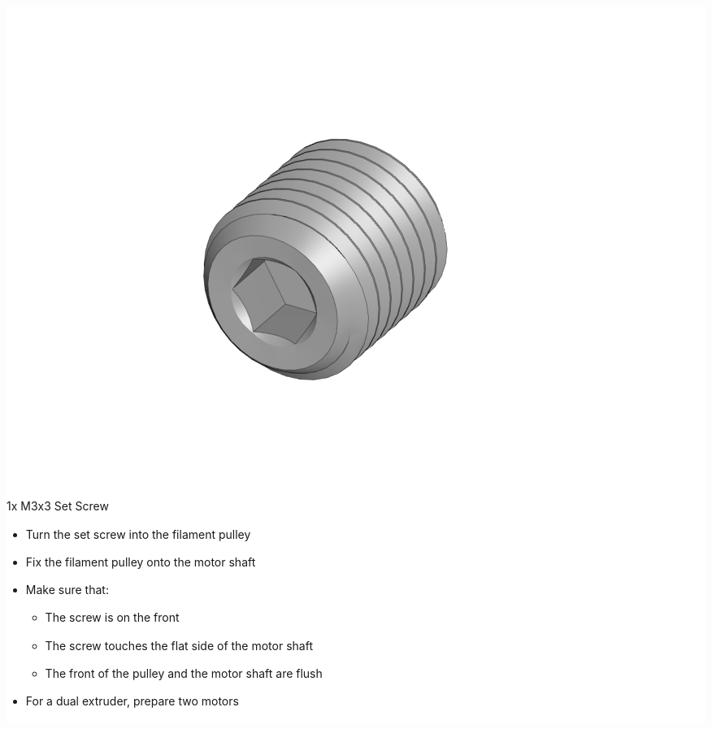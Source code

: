 <td align="left"><p><img src="/media/Section_1_0104.png" alt="/media/Section_1_0104.png" /><br />
 1x M3x3 Set Screw</p></td>
</tr>
</tbody>
</table>

-   Turn the set screw into the filament pulley

-   Fix the filament pulley onto the motor shaft

-   Make sure that:

    -   The screw is on the front

    -   The screw touches the flat side of the motor shaft

    -   The front of the pulley and the motor shaft are flush

-   For a dual extruder, prepare two motors

<table>
<colgroup>
<col width="50%" />
<col width="50%" />
</colgroup>
<tbody>
<tr class="odd">